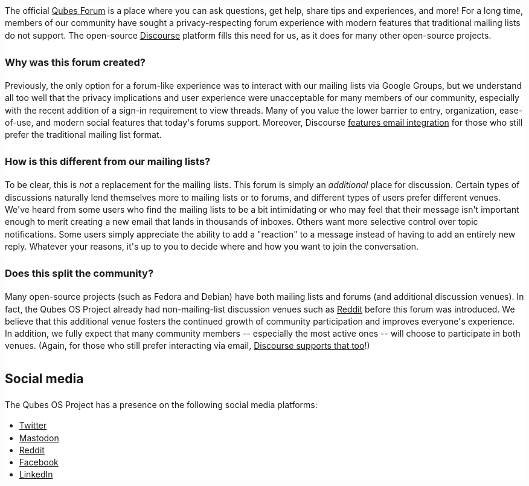 The official [Qubes Forum](https://forum.qubes-os.org) is a place where
you can ask questions, get help, share tips and experiences, and more! For a
long time, members of our community have sought a privacy-respecting forum
experience with modern features that traditional mailing lists do not support.
The open-source [Discourse](https://www.discourse.org/) platform fills this
need for us, as it does for many other open-source projects.

### Why was this forum created?

Previously, the only option for a forum-like experience was to interact with
our mailing lists via Google Groups, but we understand all too well that the
privacy implications and user experience were unacceptable for many members of
our community, especially with the recent addition of a sign-in requirement to
view threads. Many of you value the lower barrier to entry, organization,
ease-of-use, and modern social features that today's forums support. Moreover,
Discourse [features email
integration](https://forum.qubes-os.org/t/using-the-forum-via-email/533)
for those who still prefer the traditional mailing list format.

### How is this different from our mailing lists?

To be clear, this is *not* a replacement for the mailing lists. This forum is
simply an *additional* place for discussion. Certain types of discussions
naturally lend themselves more to mailing lists or to forums, and different
types of users prefer different venues. We've heard from some users who find
the mailing lists to be a bit intimidating or who may feel that their message
isn't important enough to merit creating a new email that lands in thousands of
inboxes. Others want more selective control over topic notifications. Some
users simply appreciate the ability to add a "reaction" to a message instead of
having to add an entirely new reply. Whatever your reasons, it's up to you to
decide where and how you want to join the conversation.

### Does this split the community?

Many open-source projects (such as Fedora and Debian) have both mailing lists
and forums (and additional discussion venues). In fact, the Qubes OS Project
already had non-mailing-list discussion venues such as
[Reddit](https://www.reddit.com/r/Qubes/) before this forum was introduced. We
believe that this additional venue fosters the continued growth of community
participation and improves everyone's experience. In addition, we fully expect
that many community members -- especially the most active ones -- will choose
to participate in both venues. (Again, for those who still prefer interacting
via email, [Discourse supports that
too](https://forum.qubes-os.org/t/using-the-forum-via-email/533)!)

## Social media

The Qubes OS Project has a presence on the following social media platforms:

- <a rel="me" href="https://twitter.com/QubesOS">Twitter</a>
- <a rel="me" href="https://mastodon.social/@QubesOS">Mastodon</a>
- <a rel="me" href="https://www.reddit.com/r/Qubes/">Reddit</a>
- <a rel="me" href="https://www.facebook.com/QubesOS/">Facebook</a>
- <a rel="me" href="https://www.linkedin.com/company/qubes-os/">LinkedIn</a>
